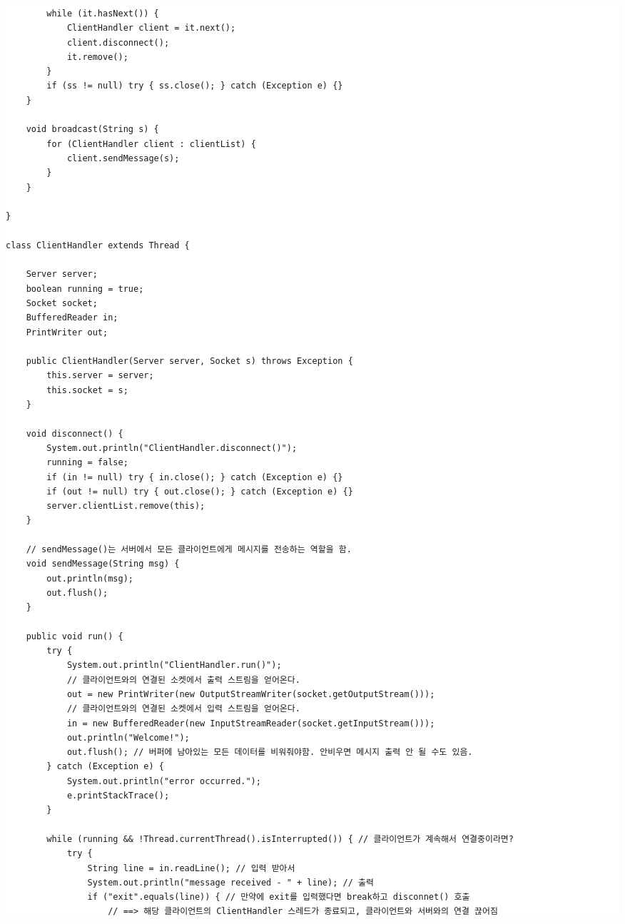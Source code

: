 ```
        while (it.hasNext()) {
            ClientHandler client = it.next();
            client.disconnect();
            it.remove();
        }
        if (ss != null) try { ss.close(); } catch (Exception e) {}
    }

    void broadcast(String s) {
        for (ClientHandler client : clientList) {
            client.sendMessage(s);
        }
    }

}

class ClientHandler extends Thread {

    Server server;
    boolean running = true;
    Socket socket;
    BufferedReader in;
    PrintWriter out;

    public ClientHandler(Server server, Socket s) throws Exception {
        this.server = server;
        this.socket = s;
    }

    void disconnect() {
        System.out.println("ClientHandler.disconnect()");
        running = false;
        if (in != null) try { in.close(); } catch (Exception e) {}
        if (out != null) try { out.close(); } catch (Exception e) {}
        server.clientList.remove(this);
    }

    // sendMessage()는 서버에서 모든 클라이언트에게 메시지를 전송하는 역할을 함.
    void sendMessage(String msg) {
        out.println(msg);
        out.flush();
    }

    public void run() {
        try {
            System.out.println("ClientHandler.run()");
            // 클라이언트와의 연결된 소켓에서 출력 스트림을 얻어온다.
            out = new PrintWriter(new OutputStreamWriter(socket.getOutputStream()));
            // 클라이언트와의 연결된 소켓에서 입력 스트림을 얻어온다.
            in = new BufferedReader(new InputStreamReader(socket.getInputStream()));
            out.println("Welcome!");
            out.flush(); // 버퍼에 남아있는 모든 데이터를 비워줘야함. 안비우면 메시지 출력 안 될 수도 있음.
        } catch (Exception e) {
            System.out.println("error occurred.");
            e.printStackTrace();
        }

        while (running && !Thread.currentThread().isInterrupted()) { // 클라이언트가 계속해서 연결중이라면? 
            try {
                String line = in.readLine(); // 입력 받아서 
                System.out.println("message received - " + line); // 출력
                if ("exit".equals(line)) { // 만약에 exit를 입력했다면 break하고 disconnet() 호출
                    // ==> 해당 클라이언트의 ClientHandler 스레드가 종료되고, 클라이언트와 서버와의 연결 끊어짐
```